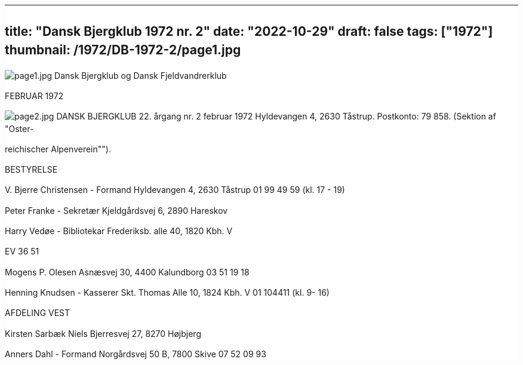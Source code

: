 
---
title: "Dansk Bjergklub 1972 nr. 2"
date: "2022-10-29"
draft: false
tags: ["1972"]
thumbnail: /1972/DB-1972-2/page1.jpg
---

![page1.jpg](/1972/DB-1972-2/page1.jpg)
Dansk Bjergklub og
Dansk Fjeldvandrerklub

FEBRUAR 1972





![page2.jpg](/1972/DB-1972-2/page2.jpg)
DANSK BJERGKLUB
22. årgang nr. 2 februar 1972
Hyldevangen 4, 2630 Tåstrup.
Postkonto: 79 858. (Sektion af "Oster-

reichischer Alpenverein"").

BESTYRELSE

V. Bjerre Christensen - Formand
Hyldevangen 4, 2630 Tåstrup
01 99 49 59 (kl. 17 - 19)

Peter Franke - Sekretær
Kjeldgårdsvej 6, 2890 Hareskov

Harry Vedøe - Bibliotekar
Frederiksb. alle 40, 1820 Kbh. V

EV 36 51

Mogens P. Olesen
Asnæsvej 30, 4400 Kalundborg
03 51 19 18

Henning Knudsen - Kasserer
Skt. Thomas Alle 10, 1824 Kbh. V
01 104411 (kl. 9- 16)

AFDELING VEST

Kirsten Sarbæk
Niels Bjerresvej 27, 8270 Højbjerg

Anners Dahl - Formand
Norgårdsvej 50 B, 7800 Skive
07 52 09 93
